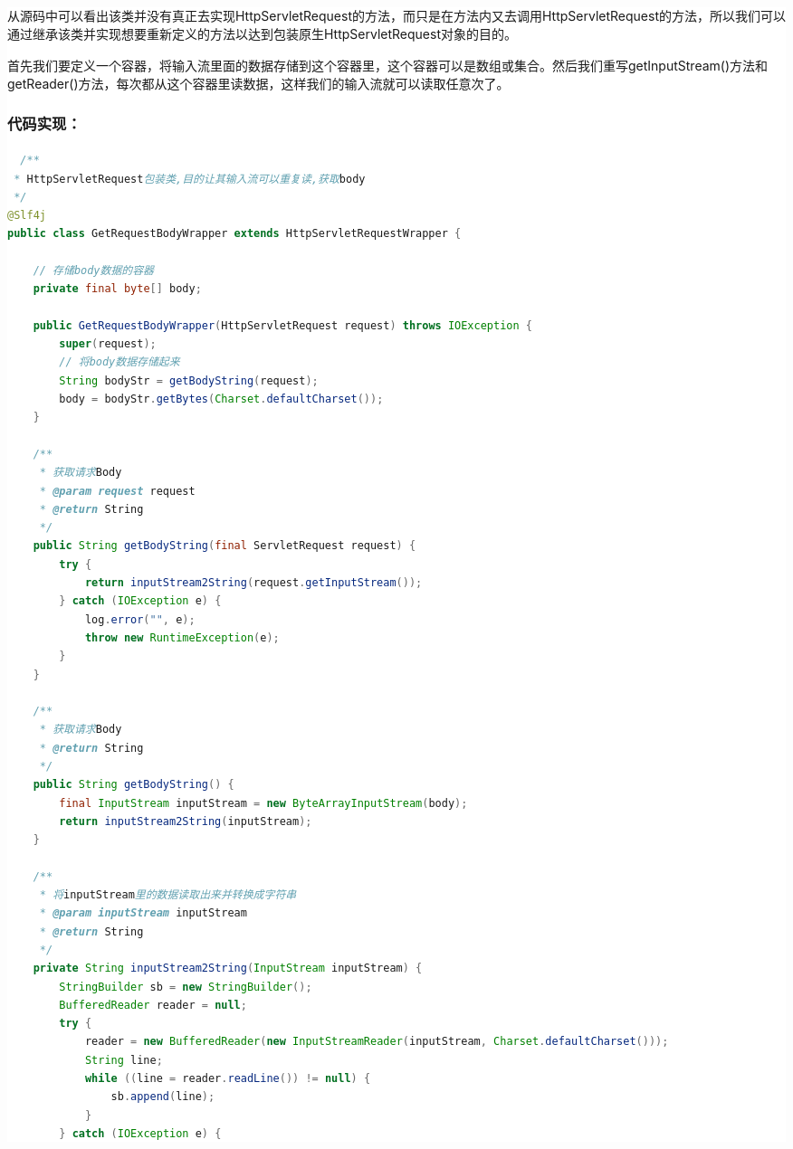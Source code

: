 从源码中可以看出该类并没有真正去实现HttpServletRequest的方法，而只是在方法内又去调用HttpServletRequest的方法，所以我们可以通过继承该类并实现想要重新定义的方法以达到包装原生HttpServletRequest对象的目的。

首先我们要定义一个容器，将输入流里面的数据存储到这个容器里，这个容器可以是数组或集合。然后我们重写getInputStream()方法和getReader()方法，每次都从这个容器里读数据，这样我们的输入流就可以读取任意次了。

### 代码实现：

```java
  /**
 * HttpServletRequest包装类,目的让其输入流可以重复读,获取body
 */
@Slf4j
public class GetRequestBodyWrapper extends HttpServletRequestWrapper {

    // 存储body数据的容器
    private final byte[] body;

    public GetRequestBodyWrapper(HttpServletRequest request) throws IOException {
        super(request);
        // 将body数据存储起来
        String bodyStr = getBodyString(request);
        body = bodyStr.getBytes(Charset.defaultCharset());
    }

    /**
     * 获取请求Body
     * @param request request
     * @return String
     */
    public String getBodyString(final ServletRequest request) {
        try {
            return inputStream2String(request.getInputStream());
        } catch (IOException e) {
            log.error("", e);
            throw new RuntimeException(e);
        }
    }

    /**
     * 获取请求Body
     * @return String
     */
    public String getBodyString() {
        final InputStream inputStream = new ByteArrayInputStream(body);
        return inputStream2String(inputStream);
    }

    /**
     * 将inputStream里的数据读取出来并转换成字符串
     * @param inputStream inputStream
     * @return String
     */
    private String inputStream2String(InputStream inputStream) {
        StringBuilder sb = new StringBuilder();
        BufferedReader reader = null;
        try {
            reader = new BufferedReader(new InputStreamReader(inputStream, Charset.defaultCharset()));
            String line;
            while ((line = reader.readLine()) != null) {
                sb.append(line);
            }
        } catch (IOException e) {
```
